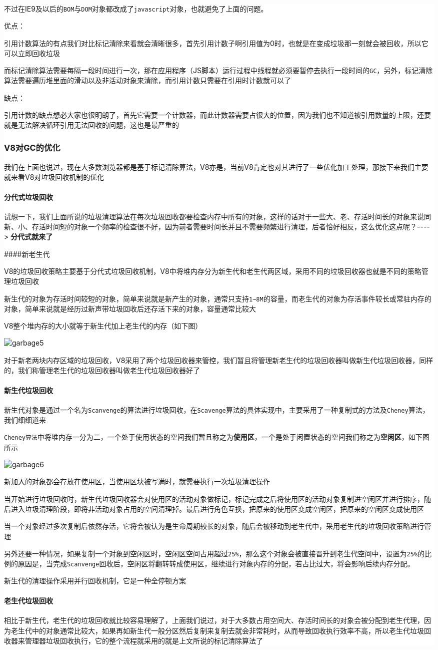 不过在IE9及以后的`BOM`与`DOM`对象都改成了`javascript`对象，也就避免了上面的问题。

优点：

引用计数算法的有点我们对比标记清除来看就会清晰很多，首先引用计数子啊引用值为0时，也就是在变成垃圾那一刻就会被回收，所以它可以立即回收垃圾

而标记清除算法需要每隔一段时间进行一次，那在应用程序（JS脚本）运行过程中线程就必须要暂停去执行一段时间的`GC`，另外，标记清除算法需要遍历堆里面的滑动以及非活动对象来清除，而引用计数只需要在引用时计数就可以了

缺点：

引用计数的缺点想必大家也很明朗了，首先它需要一个计数器，而此计数器需要占很大的位置，因为我们也不知道被引用数量的上限，还要就是无法解决循环引用无法回收的问题，这也是最严重的

### V8对GC的优化

我们在上面也说过，现在大多数浏览器都是基于标记清除算法，V8亦是，当前V8肯定也对其进行了一些优化加工处理，那接下来我们主要就来看V8对垃圾回收机制的优化

#### 分代式垃圾回收

试想一下，我们上面所说的垃圾清理算法在每次垃圾回收都要检查内存中所有的对象，这样的话对于一些大、老、存活时间长的对象来说同新、小、存活时间短的对象一个频率的检查很不好，因为前者需要时间长并且不需要频繁进行清理，后者恰好相反，这么优化这点呢？----> **分代式就来了**

####新老生代

V8的垃圾回收策略主要基于分代式垃圾回收机制，V8中将堆内存分为新生代和老生代两区域，采用不同的垃圾回收器也就是不同的策略管理垃圾回收

新生代的对象为存活时间较短的对象，简单来说就是新产生的对象，通常只支持`1~8M`的容量，而老生代的对象为存活事件较长或常驻内存的对象，简单来说就是经历过新声带垃圾回收后还存活下来的对象，容量通常比较大

V8整个堆内存的大小就等于新生代加上老生代的内存（如下图）

![garbage5](/medias/imges/theory/garbageCollection/garbage5.png)

对于新老两块内存区域的垃圾回收，V8采用了两个垃圾回收器来管控，我们暂且将管理新老生代的垃圾回收器叫做新生代垃圾回收器，同样的，我们称管理老生代的垃圾回收器叫做老生代垃圾回收器好了

#### 新生代垃圾回收

新生代对象是通过一个名为`Scanvenge`的算法进行垃圾回收，在`Scavenge`算法的具体实现中，主要采用了一种复制式的方法及`Cheney`算法，我们细细道来

`Cheney算法`中将堆内存一分为二，一个处于使用状态的空间我们暂且称之为**使用区**，一个是处于闲置状态的空间我们称之为**空闲区**，如下图所示

![garbage6](/medias/imges/theory/garbageCollection/garbage6.png)

新加入的对象都会存放在使用区，当使用区块被写满时，就需要执行一次垃圾清理操作

当开始进行垃圾回收时，新生代垃圾回收器会对使用区的活动对象做标记，标记完成之后将使用区的活动对象复制进空闲区并进行排序，随后进入垃圾清理阶段，即将非活动对象占用的空间清理掉。最后进行角色互换，把原来的使用区变成空闲区，把原来的空闲区变成使用区

当一个对象经过多次复制后依然存活，它将会被认为是生命周期较长的对象，随后会被移动到老生代中，采用老生代的垃圾回收策略进行管理

另外还要一种情况，如果复制一个对象到空闲区时，空闲区空间占用超过`25%`，那么这个对象会被直接晋升到老生代空间中，设置为`25%`的比例的原因是，当完成`Scanvenge`回收后，空闲区将翻转转成使用区，继续进行对象内存的分配，若占比过大，将会影响后续内存分配。

新生代的清理操作采用并行回收机制，它是一种全停顿方案

#### 老生代垃圾回收

相比于新生代，老生代的垃圾回收就比较容易理解了，上面我们说过，对于大多数占用空间大、存活时间长的对象会被分配到老生代理，因为老生代中的对象通常比较大，如果再如新生代一般分区然后复制来复制去就会非常耗时，从而导致回收执行效率不高，所以老生代垃圾回收器来管理器垃圾回收执行，它的整个流程就采用的就是上文所说的标记清除算法了
